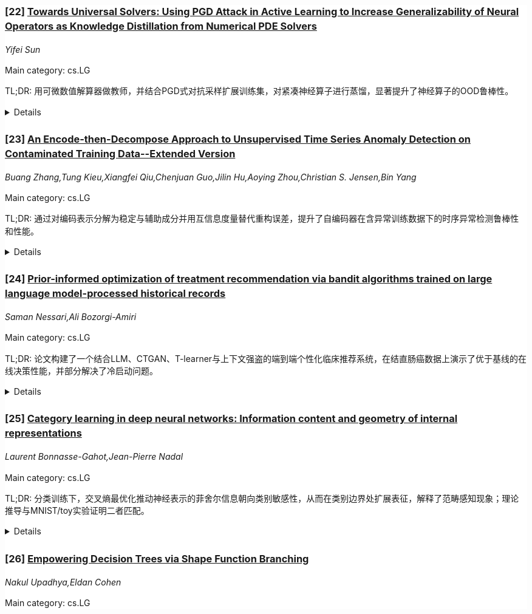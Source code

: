 ### [22] [Towards Universal Solvers: Using PGD Attack in Active Learning to Increase Generalizability of Neural Operators as Knowledge Distillation from Numerical PDE Solvers](https://arxiv.org/abs/2510.18989)
*Yifei Sun*

Main category: cs.LG

TL;DR: 用可微数值解算器做教师，并结合PGD式对抗采样扩展训练集，对紧凑神经算子进行蒸馏，显著提升了神经算子的OOD鲁棒性。


<details><summary>Details</summary></details>


### [23] [An Encode-then-Decompose Approach to Unsupervised Time Series Anomaly Detection on Contaminated Training Data--Extended Version](https://arxiv.org/abs/2510.18998)
*Buang Zhang,Tung Kieu,Xiangfei Qiu,Chenjuan Guo,Jilin Hu,Aoying Zhou,Christian S. Jensen,Bin Yang*

Main category: cs.LG

TL;DR: 通过对编码表示分解为稳定与辅助成分并用互信息度量替代重构误差，提升了自编码器在含异常训练数据下的时序异常检测鲁棒性和性能。


<details><summary>Details</summary></details>


### [24] [Prior-informed optimization of treatment recommendation via bandit algorithms trained on large language model-processed historical records](https://arxiv.org/abs/2510.19014)
*Saman Nessari,Ali Bozorgi-Amiri*

Main category: cs.LG

TL;DR: 论文构建了一个结合LLM、CTGAN、T-learner与上下文强盗的端到端个性化临床推荐系统，在结直肠癌数据上演示了优于基线的在线决策性能，并部分解决了冷启动问题。


<details><summary>Details</summary></details>


### [25] [Category learning in deep neural networks: Information content and geometry of internal representations](https://arxiv.org/abs/2510.19021)
*Laurent Bonnasse-Gahot,Jean-Pierre Nadal*

Main category: cs.LG

TL;DR: 分类训练下，交叉熵最优化推动神经表示的菲舍尔信息朝向类别敏感性，从而在类别边界处扩展表征，解释了范畴感知现象；理论推导与MNIST/toy实验证明二者匹配。


<details><summary>Details</summary></details>


### [26] [Empowering Decision Trees via Shape Function Branching](https://arxiv.org/abs/2510.19040)
*Nakul Upadhya,Eldan Cohen*

Main category: cs.LG
